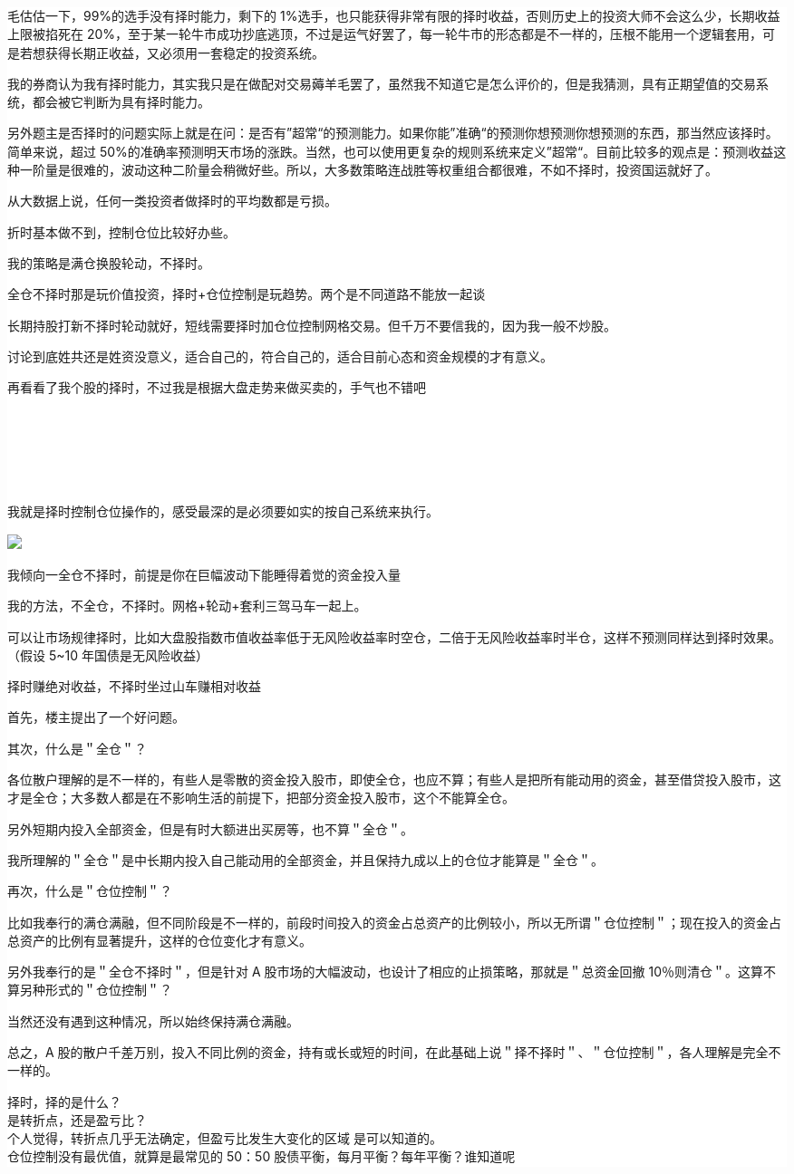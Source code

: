 毛估估一下，99%的选手没有择时能力，剩下的 1%选手，也只能获得非常有限的择时收益，否则历史上的投资大师不会这么少，长期收益上限被掐死在 20%，至于某一轮牛市成功抄底逃顶，不过是运气好罢了，每一轮牛市的形态都是不一样的，压根不能用一个逻辑套用，可是若想获得长期正收益，又必须用一套稳定的投资系统。  

我的券商认为我有择时能力，其实我只是在做配对交易薅羊毛罢了，虽然我不知道它是怎么评价的，但是我猜测，具有正期望值的交易系统，都会被它判断为具有择时能力。

另外题主是否择时的问题实际上就是在问：是否有”超常“的预测能力。如果你能”准确“的预测你想预测你想预测的东西，那当然应该择时。简单来说，超过 50%的准确率预测明天市场的涨跌。当然，也可以使用更复杂的规则系统来定义”超常“。目前比较多的观点是：预测收益这种一阶量是很难的，波动这种二阶量会稍微好些。所以，大多数策略连战胜等权重组合都很难，不如不择时，投资国运就好了。

从大数据上说，任何一类投资者做择时的平均数都是亏损。

折时基本做不到，控制仓位比较好办些。

我的策略是满仓换股轮动，不择时。

全仓不择时那是玩价值投资，择时+仓位控制是玩趋势。两个是不同道路不能放一起谈

长期持股打新不择时轮动就好，短线需要择时加仓位控制网格交易。但千万不要信我的，因为我一般不炒股。

讨论到底姓共还是姓资没意义，适合自己的，符合自己的，适合目前心态和资金规模的才有意义。

再看看了我个股的择时，不过我是根据大盘走势来做买卖的，手气也不错吧  

![![](https://www.jisilu.cn/uploads/answer/20201018/e21d040067d1ced0847ad86f33a4e54a.jpeg)](https://www.jisilu.cn/uploads/answer/20201018/e21d040067d1ced0847ad86f33a4e54a.jpeg)

![![](https://www.jisilu.cn/uploads/answer/20201018/afdbef6ef4c45f44fbad393d503919a0.jpeg)](https://www.jisilu.cn/uploads/answer/20201018/afdbef6ef4c45f44fbad393d503919a0.jpeg)

![![](https://www.jisilu.cn/uploads/answer/20201018/4d2456a1ba0d83149c9dbadad06208d8.jpeg)](https://www.jisilu.cn/uploads/answer/20201018/4d2456a1ba0d83149c9dbadad06208d8.jpeg)

我就是择时控制仓位操作的，感受最深的是必须要如实的按自己系统来执行。

![](https://www.jisilu.cn/uploads/answer/20201018/9d0a9b9e8ac10fde218af3007ec5ce3d.png)

我倾向一全仓不择时，前提是你在巨幅波动下能睡得着觉的资金投入量

我的方法，不全仓，不择时。网格+轮动+套利三驾马车一起上。

可以让市场规律择时，比如大盘股指数市值收益率低于无风险收益率时空仓，二倍于无风险收益率时半仓，这样不预测同样达到择时效果。（假设 5~10 年国债是无风险收益）

择时赚绝对收益，不择时坐过山车赚相对收益

首先，楼主提出了一个好问题。  
  
其次，什么是＂全仓＂？  
  
各位散户理解的是不一样的，有些人是零散的资金投入股市，即使全仓，也应不算；有些人是把所有能动用的资金，甚至借贷投入股市，这才是全仓；大多数人都是在不影响生活的前提下，把部分资金投入股市，这个不能算全仓。  
  
另外短期内投入全部资金，但是有时大额进出买房等，也不算＂全仓＂。  
  
我所理解的＂全仓＂是中长期内投入自己能动用的全部资金，并且保持九成以上的仓位才能算是＂全仓＂。  
  
再次，什么是＂仓位控制＂？  
  
比如我奉行的满仓满融，但不同阶段是不一样的，前段时间投入的资金占总资产的比例较小，所以无所谓＂仓位控制＂；现在投入的资金占总资产的比例有显著提升，这样的仓位变化才有意义。  
  
另外我奉行的是＂全仓不择时＂，但是针对 A 股市场的大幅波动，也设计了相应的止损策略，那就是＂总资金回撤 10％则清仓＂。这算不算另种形式的＂仓位控制＂？  
  
当然还没有遇到这种情况，所以始终保持满仓满融。  
  
总之，A 股的散户千差万别，投入不同比例的资金，持有或长或短的时间，在此基础上说＂择不择时＂、＂仓位控制＂，各人理解是完全不一样的。

择时，择的是什么？  
是转折点，还是盈亏比？  
个人觉得，转折点几乎无法确定，但盈亏比发生大变化的区域 是可以知道的。  
仓位控制没有最优值，就算是最常见的 50：50 股债平衡，每月平衡？每年平衡？谁知道呢

